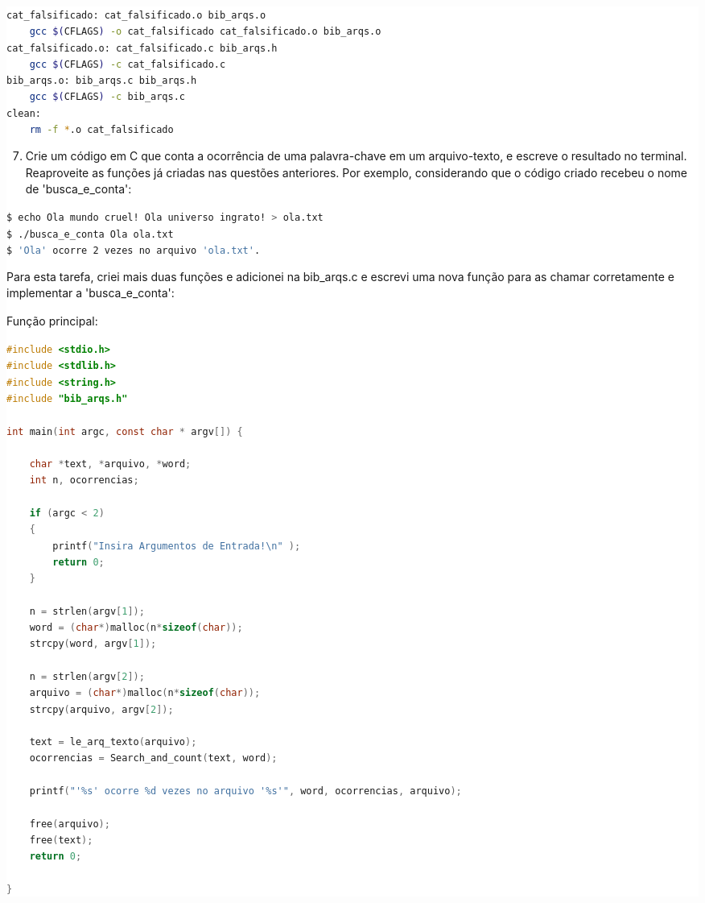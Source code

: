 ```bash
cat_falsificado: cat_falsificado.o bib_arqs.o
	gcc $(CFLAGS) -o cat_falsificado cat_falsificado.o bib_arqs.o
cat_falsificado.o: cat_falsificado.c bib_arqs.h
	gcc $(CFLAGS) -c cat_falsificado.c
bib_arqs.o: bib_arqs.c bib_arqs.h
	gcc $(CFLAGS) -c bib_arqs.c
clean:
	rm -f *.o cat_falsificado
```
7. Crie um código em C que conta a ocorrência de uma palavra-chave em um arquivo-texto, e escreve o resultado no terminal. Reaproveite as funções já criadas nas questões anteriores. Por exemplo, considerando que o código criado recebeu o nome de 'busca_e_conta':

```bash
$ echo Ola mundo cruel! Ola universo ingrato! > ola.txt
$ ./busca_e_conta Ola ola.txt
$ 'Ola' ocorre 2 vezes no arquivo 'ola.txt'.
```
Para esta tarefa, criei mais duas funções e adicionei na bib_arqs.c e escrevi uma nova função para as chamar corretamente e implementar a 'busca_e_conta':

Função principal:  
```c
#include <stdio.h>
#include <stdlib.h>
#include <string.h>
#include "bib_arqs.h"

int main(int argc, const char * argv[]) {

	char *text, *arquivo, *word;
	int n, ocorrencias;

	if (argc < 2)
	{
		printf("Insira Argumentos de Entrada!\n" );
		return 0;
	}

	n = strlen(argv[1]);
	word = (char*)malloc(n*sizeof(char));
	strcpy(word, argv[1]);

	n = strlen(argv[2]);
	arquivo = (char*)malloc(n*sizeof(char));
	strcpy(arquivo, argv[2]);

	text = le_arq_texto(arquivo);
	ocorrencias = Search_and_count(text, word);

	printf("'%s' ocorre %d vezes no arquivo '%s'", word, ocorrencias, arquivo);

	free(arquivo);
	free(text);
	return 0;

}
```
